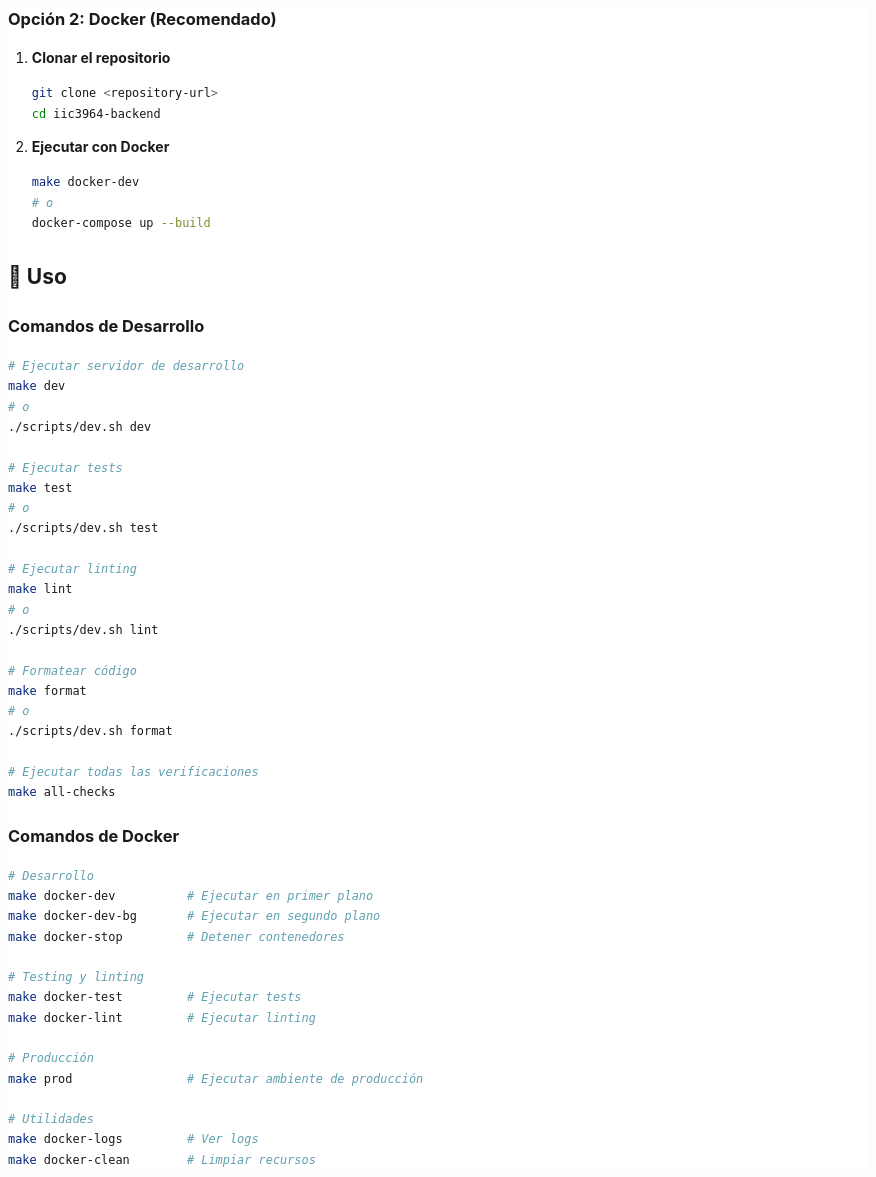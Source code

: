### Opción 2: Docker (Recomendado)

1. **Clonar el repositorio**
   ```bash
   git clone <repository-url>
   cd iic3964-backend
   ```

2. **Ejecutar con Docker**
   ```bash
   make docker-dev
   # o
   docker-compose up --build
   ```

## 🚀 Uso

### Comandos de Desarrollo

```bash
# Ejecutar servidor de desarrollo
make dev
# o
./scripts/dev.sh dev

# Ejecutar tests
make test
# o
./scripts/dev.sh test

# Ejecutar linting
make lint
# o
./scripts/dev.sh lint

# Formatear código
make format
# o
./scripts/dev.sh format

# Ejecutar todas las verificaciones
make all-checks
```

### Comandos de Docker

```bash
# Desarrollo
make docker-dev          # Ejecutar en primer plano
make docker-dev-bg       # Ejecutar en segundo plano
make docker-stop         # Detener contenedores

# Testing y linting
make docker-test         # Ejecutar tests
make docker-lint         # Ejecutar linting

# Producción
make prod                # Ejecutar ambiente de producción

# Utilidades
make docker-logs         # Ver logs
make docker-clean        # Limpiar recursos
```
